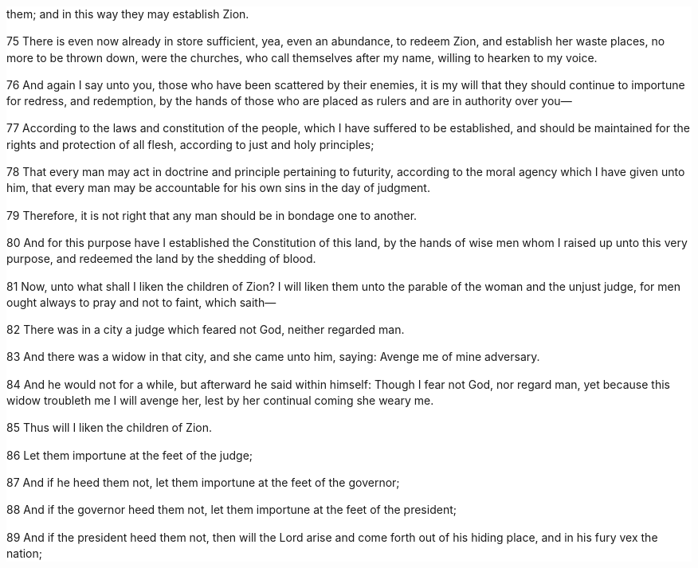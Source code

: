   them; and in this way they may establish Zion.
</p>
<p>
  75 There is even now already in store sufficient, yea, even an abundance, to
  redeem Zion, and establish her waste places, no more to be thrown down, were
  the churches, who call themselves after my name, willing to hearken to my
  voice.
</p>
<p>
  76 And again I say unto you, those who have been scattered by their enemies,
  it is my will that they should continue to importune for redress, and
  redemption, by the hands of those who are placed as rulers and are in
  authority over you&#x2014;
</p>
<p>
  77 According to the laws and constitution of the people, which I have suffered
  to be established, and should be maintained for the rights and protection of
  all flesh, according to just and holy principles;
</p>
<p>
  78 That every man may act in doctrine and principle pertaining to futurity,
  according to the moral agency which I have given unto him, that every man may
  be accountable for his own sins in the day of judgment.
</p>
<p>
  79 Therefore, it is not right that any man should be in bondage one to
  another.
</p>
<p>
  80 And for this purpose have I established the Constitution of this land, by
  the hands of wise men whom I raised up unto this very purpose, and redeemed
  the land by the shedding of blood.
</p>
<p>
  81 Now, unto what shall I liken the children of Zion? I will liken them unto
  the parable of the woman and the unjust judge, for men ought always to pray
  and not to faint, which saith&#x2014;
</p>
<p>
  82 There was in a city a judge which feared not God, neither regarded man.
</p>
<p>
  83 And there was a widow in that city, and she came unto him, saying: Avenge
  me of mine adversary.
</p>
<p>
  84 And he would not for a while, but afterward he said within himself: Though
  I fear not God, nor regard man, yet because this widow troubleth me I will
  avenge her, lest by her continual coming she weary me.
</p>
<p>85 Thus will I liken the children of Zion.</p>
<p>86 Let them importune at the feet of the judge;</p>
<p>
  87 And if he heed them not, let them importune at the feet of the governor;
</p>
<p>
  88 And if the governor heed them not, let them importune at the feet of the
  president;
</p>
<p>
  89 And if the president heed them not, then will the Lord arise and come forth
  out of his hiding place, and in his fury vex the nation;
</p>
<p>